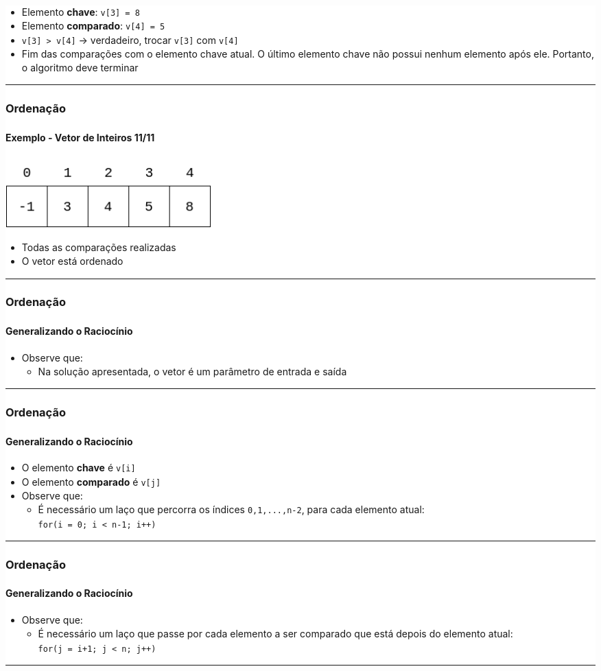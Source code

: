 - Elemento __chave__: `v[3] = 8`
- Elemento **comparado**: `v[4] = 5`
- `v[3] > v[4]` $\rightarrow$ verdadeiro,
  trocar `v[3]` com `v[4]`
- Fim das comparações com o elemento chave atual. O último
  elemento chave não possui nenhum elemento após ele.
  Portanto, o algoritmo deve terminar
  
---

### Ordenação
#### Exemplo - Vetor de Inteiros 11/11

  <img src="img/array_sort11.png" width=300/>

- Todas as comparações realizadas
- O vetor está ordenado
  
---

### Ordenação
#### Generalizando o Raciocínio
- Observe que:
  - Na solução apresentada, o vetor é um parâmetro de entrada
    e saída
---

### Ordenação
#### Generalizando o Raciocínio
- O elemento __chave__ é `v[i]`
- O elemento **comparado** é `v[j]`
- Observe que:
  - É necessário um laço que percorra os índices `0,1,...,n-2`,
    para cada elemento atual:<br>
    `for(i = 0; i < n-1; i++)`
---

### Ordenação
#### Generalizando o Raciocínio
- Observe que:
  - É necessário um laço que passe por cada elemento a ser comparado
    que está depois do elemento atual:<br>
    `for(j = i+1; j < n; j++)`
---
